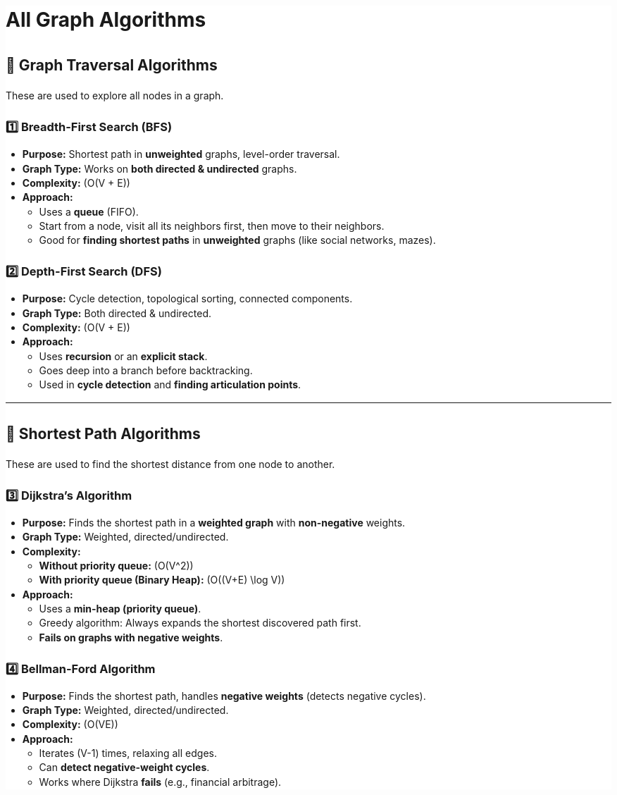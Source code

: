 # All Graph Algorithms

## 🔹 **Graph Traversal Algorithms**

These are used to explore all nodes in a graph.

### 1️⃣ **Breadth-First Search (BFS)**

- **Purpose:** Shortest path in **unweighted** graphs, level-order traversal.
- **Graph Type:** Works on **both directed & undirected** graphs.
- **Complexity:** \(O(V + E)\)
- **Approach:**
  - Uses a **queue** (FIFO).
  - Start from a node, visit all its neighbors first, then move to their neighbors.
  - Good for **finding shortest paths** in **unweighted** graphs (like social networks, mazes).

### 2️⃣ **Depth-First Search (DFS)**

- **Purpose:** Cycle detection, topological sorting, connected components.
- **Graph Type:** Both directed & undirected.
- **Complexity:** \(O(V + E)\)
- **Approach:**
  - Uses **recursion** or an **explicit stack**.
  - Goes deep into a branch before backtracking.
  - Used in **cycle detection** and **finding articulation points**.

---

## 🔹 **Shortest Path Algorithms**

These are used to find the shortest distance from one node to another.

### 3️⃣ **Dijkstra’s Algorithm**

- **Purpose:** Finds the shortest path in a **weighted graph** with **non-negative** weights.
- **Graph Type:** Weighted, directed/undirected.
- **Complexity:**
  - **Without priority queue:** \(O(V^2)\)
  - **With priority queue (Binary Heap):** \(O((V+E) \log V)\)
- **Approach:**
  - Uses a **min-heap (priority queue)**.
  - Greedy algorithm: Always expands the shortest discovered path first.
  - **Fails on graphs with negative weights**.

### 4️⃣ **Bellman-Ford Algorithm**

- **Purpose:** Finds the shortest path, handles **negative weights** (detects negative cycles).
- **Graph Type:** Weighted, directed/undirected.
- **Complexity:** \(O(VE)\)
- **Approach:**
  - Iterates \(V-1\) times, relaxing all edges.
  - Can **detect negative-weight cycles**.
  - Works where Dijkstra **fails** (e.g., financial arbitrage).

